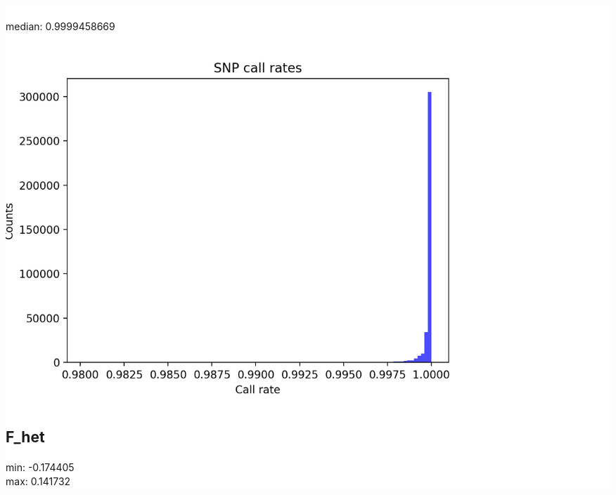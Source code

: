 <br>median: 0.9999458669<br><img src='SNP_call_rates_histogram.png' width='700'/>
## F_het
min: -0.174405
<br>max: 0.141732